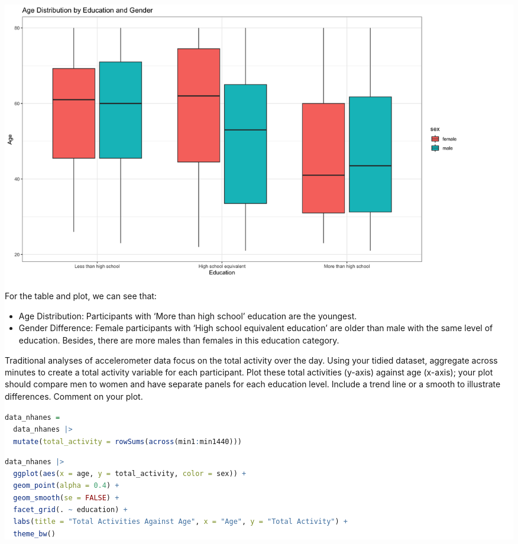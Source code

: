 <img src="p8105_hw3_lq2234_files/figure-gfm/unnamed-chunk-14-1.png" width="90%" />

For the table and plot, we can see that:

- Age Distribution: Participants with ‘More than high school’ education
  are the youngest.
- Gender Difference: Female participants with ‘High school equivalent
  education’ are older than male with the same level of education.
  Besides, there are more males than females in this education category.

Traditional analyses of accelerometer data focus on the total activity
over the day. Using your tidied dataset, aggregate across minutes to
create a total activity variable for each participant. Plot these total
activities (y-axis) against age (x-axis); your plot should compare men
to women and have separate panels for each education level. Include a
trend line or a smooth to illustrate differences. Comment on your plot.

``` r
data_nhanes = 
  data_nhanes |>
  mutate(total_activity = rowSums(across(min1:min1440)))
```

``` r
data_nhanes |>
  ggplot(aes(x = age, y = total_activity, color = sex)) +
  geom_point(alpha = 0.4) +
  geom_smooth(se = FALSE) +
  facet_grid(. ~ education) +
  labs(title = "Total Activities Against Age", x = "Age", y = "Total Activity") +
  theme_bw()
```
